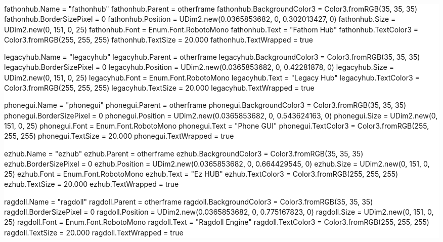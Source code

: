 fathonhub.Name = "fathonhub"
fathonhub.Parent = otherframe
fathonhub.BackgroundColor3 = Color3.fromRGB(35, 35, 35)
fathonhub.BorderSizePixel = 0
fathonhub.Position = UDim2.new(0.0365853682, 0, 0.302013427, 0)
fathonhub.Size = UDim2.new(0, 151, 0, 25)
fathonhub.Font = Enum.Font.RobotoMono
fathonhub.Text = "Fathom Hub"
fathonhub.TextColor3 = Color3.fromRGB(255, 255, 255)
fathonhub.TextSize = 20.000
fathonhub.TextWrapped = true

legacyhub.Name = "legacyhub"
legacyhub.Parent = otherframe
legacyhub.BackgroundColor3 = Color3.fromRGB(35, 35, 35)
legacyhub.BorderSizePixel = 0
legacyhub.Position = UDim2.new(0.0365853682, 0, 0.42281878, 0)
legacyhub.Size = UDim2.new(0, 151, 0, 25)
legacyhub.Font = Enum.Font.RobotoMono
legacyhub.Text = "Legacy Hub"
legacyhub.TextColor3 = Color3.fromRGB(255, 255, 255)
legacyhub.TextSize = 20.000
legacyhub.TextWrapped = true

phonegui.Name = "phonegui"
phonegui.Parent = otherframe
phonegui.BackgroundColor3 = Color3.fromRGB(35, 35, 35)
phonegui.BorderSizePixel = 0
phonegui.Position = UDim2.new(0.0365853682, 0, 0.543624163, 0)
phonegui.Size = UDim2.new(0, 151, 0, 25)
phonegui.Font = Enum.Font.RobotoMono
phonegui.Text = "Phone GUI"
phonegui.TextColor3 = Color3.fromRGB(255, 255, 255)
phonegui.TextSize = 20.000
phonegui.TextWrapped = true

ezhub.Name = "ezhub"
ezhub.Parent = otherframe
ezhub.BackgroundColor3 = Color3.fromRGB(35, 35, 35)
ezhub.BorderSizePixel = 0
ezhub.Position = UDim2.new(0.0365853682, 0, 0.664429545, 0)
ezhub.Size = UDim2.new(0, 151, 0, 25)
ezhub.Font = Enum.Font.RobotoMono
ezhub.Text = "Ez HUB"
ezhub.TextColor3 = Color3.fromRGB(255, 255, 255)
ezhub.TextSize = 20.000
ezhub.TextWrapped = true

ragdoll.Name = "ragdoll"
ragdoll.Parent = otherframe
ragdoll.BackgroundColor3 = Color3.fromRGB(35, 35, 35)
ragdoll.BorderSizePixel = 0
ragdoll.Position = UDim2.new(0.0365853682, 0, 0.775167823, 0)
ragdoll.Size = UDim2.new(0, 151, 0, 25)
ragdoll.Font = Enum.Font.RobotoMono
ragdoll.Text = "Ragdoll Engine"
ragdoll.TextColor3 = Color3.fromRGB(255, 255, 255)
ragdoll.TextSize = 20.000
ragdoll.TextWrapped = true
